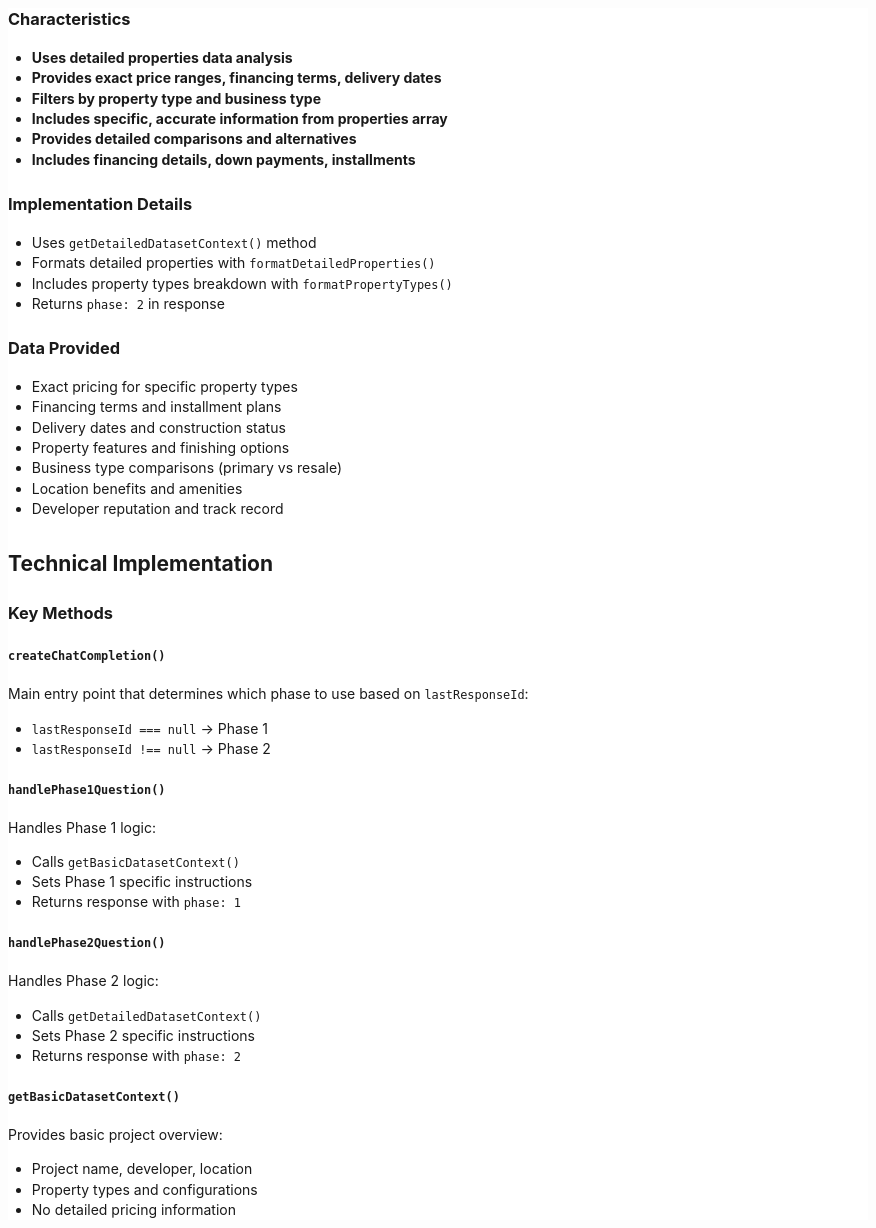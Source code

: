 ### Characteristics
- **Uses detailed properties data analysis**
- **Provides exact price ranges, financing terms, delivery dates**
- **Filters by property type and business type**
- **Includes specific, accurate information from properties array**
- **Provides detailed comparisons and alternatives**
- **Includes financing details, down payments, installments**

### Implementation Details
- Uses `getDetailedDatasetContext()` method
- Formats detailed properties with `formatDetailedProperties()`
- Includes property types breakdown with `formatPropertyTypes()`
- Returns `phase: 2` in response

### Data Provided
- Exact pricing for specific property types
- Financing terms and installment plans
- Delivery dates and construction status
- Property features and finishing options
- Business type comparisons (primary vs resale)
- Location benefits and amenities
- Developer reputation and track record

## Technical Implementation

### Key Methods

#### `createChatCompletion()`
Main entry point that determines which phase to use based on `lastResponseId`:
- `lastResponseId === null` → Phase 1
- `lastResponseId !== null` → Phase 2

#### `handlePhase1Question()`
Handles Phase 1 logic:
- Calls `getBasicDatasetContext()`
- Sets Phase 1 specific instructions
- Returns response with `phase: 1`

#### `handlePhase2Question()`
Handles Phase 2 logic:
- Calls `getDetailedDatasetContext()`
- Sets Phase 2 specific instructions
- Returns response with `phase: 2`

#### `getBasicDatasetContext()`
Provides basic project overview:
- Project name, developer, location
- Property types and configurations
- No detailed pricing information
